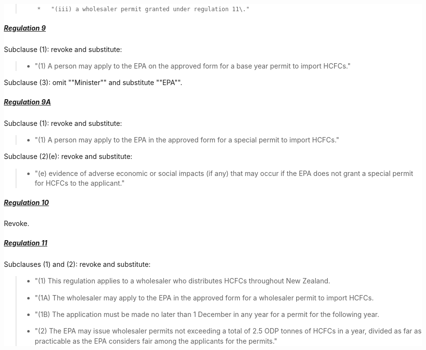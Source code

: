 >         
>         *   "(iii) a wholesaler permit granted under regulation 11\."
>         
>         
>     
>     
> 
> 

##### [Regulation 9][233]

Subclause (1): revoke and substitute:

> *   "(1) A person may apply to the EPA on the approved form for a base year permit to import HCFCs."
> 
> 

Subclause (3): omit ""Minister"" and substitute ""EPA"".

##### [Regulation 9A][234]

Subclause (1): revoke and substitute:

> *   "(1) A person may apply to the EPA in the approved form for a special permit to import HCFCs."
> 
> 

Subclause (2)(e): revoke and substitute:

> *   "(e) evidence of adverse economic or social impacts (if any) that may occur if the EPA does not grant a special permit for HCFCs to the applicant."
> 
> 

##### [Regulation 10][235]

Revoke.

##### [Regulation 11][236]

Subclauses (1) and (2): revoke and substitute:

> *   "(1) This regulation applies to a wholesaler who distributes HCFCs throughout New Zealand.
> 
> *   "(1A) The wholesaler may apply to the EPA in the approved form for a wholesaler permit to import HCFCs.
> 
> *   "(1B) The application must be made no later than 1 December in any year for a permit for the following year.
> 
> *   "(2) The EPA may issue wholesaler permits not exceeding a total of 2.5 ODP tonnes of HCFCs in a year, divided as far as practicable as the EPA considers fair among the applicants for the permits."
> 
> 


[0]: http://www.legislation.govt.nz/act/public/2011/0014/latest/link.aspx?id=DLM195466
[1]: http://www.legislation.govt.nz/act/public/2011/0014/latest/whole.html#DLM3719100
[2]: http://www.legislation.govt.nz/act/public/2011/0014/latest/whole.html#DLM3719101
[3]: http://www.legislation.govt.nz/act/public/2011/0014/latest/whole.html#DLM3366818
[4]: http://www.legislation.govt.nz/act/public/2011/0014/latest/whole.html#DLM3366819
[5]: http://www.legislation.govt.nz/act/public/2011/0014/latest/whole.html#DLM3719102
[6]: http://www.legislation.govt.nz/act/public/2011/0014/latest/whole.html#DLM3366820
[7]: http://www.legislation.govt.nz/act/public/2011/0014/latest/whole.html#DLM3366847
[8]: http://www.legislation.govt.nz/act/public/2011/0014/latest/whole.html#DLM3366848
[9]: http://www.legislation.govt.nz/act/public/2011/0014/latest/whole.html#DLM3366849
[10]: http://www.legislation.govt.nz/act/public/2011/0014/latest/whole.html#DLM3366850
[11]: http://www.legislation.govt.nz/act/public/2011/0014/latest/whole.html#DLM3366851
[12]: http://www.legislation.govt.nz/act/public/2011/0014/latest/whole.html#DLM3366852
[13]: http://www.legislation.govt.nz/act/public/2011/0014/latest/whole.html#DLM3366853
[14]: http://www.legislation.govt.nz/act/public/2011/0014/latest/whole.html#DLM3366854
[15]: http://www.legislation.govt.nz/act/public/2011/0014/latest/whole.html#DLM3366855
[16]: http://www.legislation.govt.nz/act/public/2011/0014/latest/whole.html#DLM3366856
[17]: http://www.legislation.govt.nz/act/public/2011/0014/latest/whole.html#DLM3366857
[18]: http://www.legislation.govt.nz/act/public/2011/0014/latest/whole.html#DLM3366858
[19]: http://www.legislation.govt.nz/act/public/2011/0014/latest/whole.html#DLM3366859
[20]: http://www.legislation.govt.nz/act/public/2011/0014/latest/whole.html#DLM3366860
[21]: http://www.legislation.govt.nz/act/public/2011/0014/latest/whole.html#DLM3366861
[22]: http://www.legislation.govt.nz/act/public/2011/0014/latest/whole.html#DLM3366862
[23]: http://www.legislation.govt.nz/act/public/2011/0014/latest/whole.html#DLM3366863
[24]: http://www.legislation.govt.nz/act/public/2011/0014/latest/whole.html#DLM3366864
[25]: http://www.legislation.govt.nz/act/public/2011/0014/latest/whole.html#DLM3366865
[26]: http://www.legislation.govt.nz/act/public/2011/0014/latest/whole.html#DLM3366866
[27]: http://www.legislation.govt.nz/act/public/2011/0014/latest/whole.html#DLM3366867
[28]: http://www.legislation.govt.nz/act/public/2011/0014/latest/whole.html#DLM3366868
[29]: http://www.legislation.govt.nz/act/public/2011/0014/latest/whole.html#DLM3366869
[30]: http://www.legislation.govt.nz/act/public/2011/0014/latest/whole.html#DLM3366870
[31]: http://www.legislation.govt.nz/act/public/2011/0014/latest/whole.html#DLM3366879
[32]: http://www.legislation.govt.nz/act/public/2011/0014/latest/whole.html#DLM3366880
[33]: http://www.legislation.govt.nz/act/public/2011/0014/latest/whole.html#DLM3366881
[34]: http://www.legislation.govt.nz/act/public/2011/0014/latest/whole.html#DLM3366882
[35]: http://www.legislation.govt.nz/act/public/2011/0014/latest/whole.html#DLM3366883
[36]: http://www.legislation.govt.nz/act/public/2011/0014/latest/whole.html#DLM3366884
[37]: http://www.legislation.govt.nz/act/public/2011/0014/latest/whole.html#DLM3366885
[38]: http://www.legislation.govt.nz/act/public/2011/0014/latest/whole.html#DLM3366886
[39]: http://www.legislation.govt.nz/act/public/2011/0014/latest/whole.html#DLM3366887
[40]: http://www.legislation.govt.nz/act/public/2011/0014/latest/whole.html#DLM3366888
[41]: http://www.legislation.govt.nz/act/public/2011/0014/latest/whole.html#DLM3366889
[42]: http://www.legislation.govt.nz/act/public/2011/0014/latest/whole.html#DLM3366890
[43]: http://www.legislation.govt.nz/act/public/2011/0014/latest/whole.html#DLM3366891
[44]: http://www.legislation.govt.nz/act/public/2011/0014/latest/whole.html#DLM3366892
[45]: http://www.legislation.govt.nz/act/public/2011/0014/latest/whole.html#DLM3366893
[46]: http://www.legislation.govt.nz/act/public/2011/0014/latest/whole.html#DLM3366894
[47]: http://www.legislation.govt.nz/act/public/2011/0014/latest/whole.html#DLM3366895
[48]: http://www.legislation.govt.nz/act/public/2011/0014/latest/whole.html#DLM3366896
[49]: http://www.legislation.govt.nz/act/public/2011/0014/latest/whole.html#DLM3366897
[50]: http://www.legislation.govt.nz/act/public/2011/0014/latest/whole.html#DLM3366898
[51]: http://www.legislation.govt.nz/act/public/2011/0014/latest/whole.html#DLM3366899
[52]: http://www.legislation.govt.nz/act/public/2011/0014/latest/whole.html#DLM3366900
[53]: http://www.legislation.govt.nz/act/public/2011/0014/latest/whole.html#DLM3366902
[54]: http://www.legislation.govt.nz/act/public/2011/0014/latest/whole.html#DLM3366903
[55]: http://www.legislation.govt.nz/act/public/2011/0014/latest/whole.html#DLM3366904
[56]: http://www.legislation.govt.nz/act/public/2011/0014/latest/whole.html#DLM3366905
[57]: http://www.legislation.govt.nz/act/public/2011/0014/latest/whole.html#DLM3366907
[58]: http://www.legislation.govt.nz/act/public/2011/0014/latest/whole.html#DLM3366908
[59]: http://www.legislation.govt.nz/act/public/2011/0014/latest/whole.html#DLM3366909
[60]: http://www.legislation.govt.nz/act/public/2011/0014/latest/whole.html#DLM3366910
[61]: http://www.legislation.govt.nz/act/public/2011/0014/latest/whole.html#DLM3366911
[62]: http://www.legislation.govt.nz/act/public/2011/0014/latest/whole.html#DLM3366912
[63]: http://www.legislation.govt.nz/act/public/2011/0014/latest/whole.html#DLM3366914
[64]: http://www.legislation.govt.nz/act/public/2011/0014/latest/whole.html#DLM3366915
[65]: http://www.legislation.govt.nz/act/public/2011/0014/latest/whole.html#DLM3366916
[66]: http://www.legislation.govt.nz/act/public/2011/0014/latest/whole.html#DLM3366917
[67]: http://www.legislation.govt.nz/act/public/2011/0014/latest/whole.html#DLM3616210
[68]: http://www.legislation.govt.nz/act/public/2011/0014/latest/whole.html#DLM3616211
[69]: http://www.legislation.govt.nz/act/public/2011/0014/latest/whole.html#DLM3616212
[70]: http://www.legislation.govt.nz/act/public/2011/0014/latest/whole.html#DLM3587400
[71]: http://www.legislation.govt.nz/act/public/2011/0014/latest/whole.html#DLM3587403
[72]: http://www.legislation.govt.nz/act/public/2011/0014/latest/whole.html#DLM3587404
[73]: http://www.legislation.govt.nz/act/public/2011/0014/latest/whole.html#DLM3587405
[74]: http://www.legislation.govt.nz/act/public/2011/0014/latest/whole.html#DLM3366996
[75]: http://www.legislation.govt.nz/act/public/2011/0014/latest/whole.html#DLM3366997
[76]: http://www.legislation.govt.nz/act/public/2011/0014/latest/whole.html#DLM3616290
[77]: http://www.legislation.govt.nz/act/public/2011/0014/latest/whole.html#DLM3616291
[78]: http://www.legislation.govt.nz/act/public/2011/0014/latest/whole.html#DLM3367005
[79]: http://www.legislation.govt.nz/act/public/2011/0014/latest/whole.html#DLM3367028
[80]: http://www.legislation.govt.nz/act/public/2011/0014/latest/whole.html#DLM3367041
[81]: http://www.legislation.govt.nz/act/public/2011/0014/latest/whole.html#DLM3616301
[82]: http://www.legislation.govt.nz/act/public/2011/0014/latest/whole.html#DLM3616312
[83]: http://www.legislation.govt.nz/act/public/2011/0014/latest/link.aspx?id=DLM3755005
[84]: http://www.legislation.govt.nz/act/public/2011/0014/latest/link.aspx?id=DLM3955432
[85]: http://www.legislation.govt.nz/act/public/2011/0014/latest/link.aspx?id=DLM230272
[86]: http://www.legislation.govt.nz/act/public/2011/0014/latest/link.aspx?id=DLM158583
[87]: http://www.legislation.govt.nz/act/public/2011/0014/latest/link.aspx?id=DLM3955410
[88]: http://www.legislation.govt.nz/act/public/2011/0014/latest/link.aspx?id=DLM381221
[89]: http://www.legislation.govt.nz/act/public/2011/0014/latest/link.aspx?id=DLM137587
[90]: http://www.legislation.govt.nz/act/public/2011/0014/latest/link.aspx?id=DLM391468
[91]: http://www.legislation.govt.nz/act/public/2011/0014/latest/link.aspx?id=DLM230264
[92]: http://www.legislation.govt.nz/act/public/2011/0014/latest/link.aspx?id=DLM383113
[93]: http://www.legislation.govt.nz/act/public/2011/0014/latest/link.aspx?id=DLM383149
[94]: http://www.legislation.govt.nz/act/public/2011/0014/latest/link.aspx?id=DLM3956365
[95]: http://www.legislation.govt.nz/act/public/2011/0014/latest/link.aspx?id=DLM329641
[96]: http://www.legislation.govt.nz/act/public/2011/0014/latest/link.aspx?id=DLM329630
[97]: http://www.legislation.govt.nz/act/public/2011/0014/latest/link.aspx?id=DLM329955
[98]: http://www.legislation.govt.nz/act/public/2011/0014/latest/link.aspx?id=DLM329956
[99]: http://www.legislation.govt.nz/act/public/2011/0014/latest/link.aspx?id=DLM329930
[100]: http://www.legislation.govt.nz/act/public/2011/0014/latest/link.aspx?id=DLM329931
[101]: http://www.legislation.govt.nz/act/public/2011/0014/latest/link.aspx?id=DLM330367
[102]: http://www.legislation.govt.nz/act/public/2011/0014/latest/link.aspx?id=DLM331147
[103]: http://www.legislation.govt.nz/act/public/2011/0014/latest/link.aspx?id=DLM330308
[104]: http://www.legislation.govt.nz/act/public/2011/0014/latest/link.aspx?id=DLM129117
[105]: http://www.legislation.govt.nz/act/public/2011/0014/latest/link.aspx?id=DLM2412724
[106]: http://www.legislation.govt.nz/act/public/2011/0014/latest/link.aspx?id=DLM232556
[107]: http://www.legislation.govt.nz/act/public/2011/0014/latest/link.aspx?id=DLM297441
[108]: http://www.legislation.govt.nz/act/public/2011/0014/latest/link.aspx?id=DLM386047
[109]: http://www.legislation.govt.nz/act/public/2011/0014/latest/link.aspx?id=DLM383125
[110]: http://www.legislation.govt.nz/act/public/2011/0014/latest/link.aspx?id=DLM383157
[111]: http://www.legislation.govt.nz/act/public/2011/0014/latest/link.aspx?id=DLM384633
[112]: http://www.legislation.govt.nz/act/public/2011/0014/latest/link.aspx?id=DLM384091
[113]: http://www.legislation.govt.nz/act/public/2011/0014/latest/link.aspx?id=DLM330311
[114]: http://www.legislation.govt.nz/act/public/2011/0014/latest/link.aspx?id=DLM330556
[115]: http://www.legislation.govt.nz/act/public/2011/0014/latest/link.aspx?id=DLM330557
[116]: http://www.legislation.govt.nz/act/public/2011/0014/latest/link.aspx?id=DLM330558
[117]: http://www.legislation.govt.nz/act/public/2011/0014/latest/link.aspx?id=DLM330552
[118]: http://www.legislation.govt.nz/act/public/2011/0014/latest/link.aspx?id=DLM3718904
[119]: http://www.legislation.govt.nz/act/public/2011/0014/latest/link.aspx?id=DLM3719062
[120]: http://www.legislation.govt.nz/act/public/2011/0014/latest/link.aspx?id=DLM3719302
[121]: http://www.legislation.govt.nz/act/public/2011/0014/latest/link.aspx?id=DLM446395
[122]: http://www.legislation.govt.nz/act/public/2011/0014/latest/link.aspx?id=DLM446842
[123]: http://www.legislation.govt.nz/act/public/2011/0014/latest/link.aspx?id=DLM446000
[124]: http://www.legislation.govt.nz/act/public/2011/0014/latest/link.aspx?id=DLM378371
[125]: http://www.legislation.govt.nz/act/public/2011/0014/latest/link.aspx?id=DLM159532
[126]: http://www.legislation.govt.nz/act/public/2011/0014/latest/link.aspx?id=DLM3718930
[127]: http://www.legislation.govt.nz/act/public/2011/0014/latest/link.aspx?id=DLM3366916
[128]: http://www.legislation.govt.nz/act/public/2011/0014/latest/link.aspx?id=DLM1662659
[129]: http://www.legislation.govt.nz/act/public/2011/0014/latest/link.aspx?id=DLM3718941
[130]: http://www.legislation.govt.nz/act/public/2011/0014/latest/link.aspx?id=DLM271700
[131]: http://www.legislation.govt.nz/act/public/2011/0014/latest/link.aspx?id=DLM217750
[132]: http://www.legislation.govt.nz/act/public/2011/0014/latest/link.aspx?id=DLM414576
[133]: http://www.legislation.govt.nz/act/public/2011/0014/latest/link.aspx?id=DLM415077
[134]: http://www.legislation.govt.nz/act/public/2011/0014/latest/link.aspx?id=DLM315250
[135]: http://www.legislation.govt.nz/act/public/2011/0014/latest/link.aspx?id=DLM314629
[136]: http://www.legislation.govt.nz/act/public/2011/0014/latest/link.aspx?id=DLM214686
[137]: http://www.legislation.govt.nz/act/public/2011/0014/latest/link.aspx?id=DLM216362
[138]: http://www.legislation.govt.nz/act/public/2011/0014/latest/link.aspx?id=DLM331114
[139]: http://www.legislation.govt.nz/act/public/2011/0014/latest/link.aspx?id=DLM331118
[140]: http://www.legislation.govt.nz/act/public/2011/0014/latest/link.aspx?id=DLM432647
[141]: http://www.legislation.govt.nz/act/public/2011/0014/latest/link.aspx?id=DLM433205
[142]: http://www.legislation.govt.nz/act/public/2011/0014/latest/link.aspx?id=DLM48686
[143]: http://www.legislation.govt.nz/act/public/2011/0014/latest/link.aspx?id=DLM51340
[144]: http://www.legislation.govt.nz/act/public/2011/0014/latest/link.aspx?id=DLM285411
[145]: http://www.legislation.govt.nz/act/public/2011/0014/latest/link.aspx?id=DLM286529
[146]: http://www.legislation.govt.nz/act/public/2011/0014/latest/link.aspx?id=DLM305839
[147]: http://www.legislation.govt.nz/act/public/2011/0014/latest/link.aspx?id=DLM308445
[148]: http://www.legislation.govt.nz/act/public/2011/0014/latest/link.aspx?id=DLM278828
[149]: http://www.legislation.govt.nz/act/public/2011/0014/latest/link.aspx?id=DLM279270
[150]: http://www.legislation.govt.nz/act/public/2011/0014/latest/link.aspx?id=DLM279280
[151]: http://www.legislation.govt.nz/act/public/2011/0014/latest/link.aspx?id=DLM53789
[152]: http://www.legislation.govt.nz/act/public/2011/0014/latest/link.aspx?id=DLM53795
[153]: http://www.legislation.govt.nz/act/public/2011/0014/latest/link.aspx?id=DLM55054
[154]: http://www.legislation.govt.nz/act/public/2011/0014/latest/link.aspx?id=DLM55094
[155]: http://www.legislation.govt.nz/act/public/2011/0014/latest/link.aspx?id=DLM55096
[156]: http://www.legislation.govt.nz/act/public/2011/0014/latest/link.aspx?id=DLM430983
[157]: http://www.legislation.govt.nz/act/public/2011/0014/latest/link.aspx?id=DLM431204
[158]: http://www.legislation.govt.nz/act/public/2011/0014/latest/link.aspx?id=DLM372538
[159]: http://www.legislation.govt.nz/act/public/2011/0014/latest/link.aspx?id=DLM373115
[160]: http://www.legislation.govt.nz/act/public/2011/0014/latest/link.aspx?id=DLM151490
[161]: http://www.legislation.govt.nz/act/public/2011/0014/latest/link.aspx?id=DLM152400
[162]: http://www.legislation.govt.nz/act/public/2011/0014/latest/link.aspx?id=DLM152730
[163]: http://www.legislation.govt.nz/act/public/2011/0014/latest/link.aspx?id=DLM341189
[164]: http://www.legislation.govt.nz/act/public/2011/0014/latest/link.aspx?id=DLM344887
[165]: http://www.legislation.govt.nz/act/public/2011/0014/latest/link.aspx?id=DLM3253000
[166]: http://www.legislation.govt.nz/act/public/2011/0014/latest/link.aspx?id=DLM3253055
[167]: http://www.legislation.govt.nz/act/public/2011/0014/latest/link.aspx?id=DLM3087505
[168]: http://www.legislation.govt.nz/act/public/2011/0014/latest/link.aspx?id=DLM3087520
[169]: http://www.legislation.govt.nz/act/public/2011/0014/latest/link.aspx?id=DLM3087521
[170]: http://www.legislation.govt.nz/act/public/2011/0014/latest/link.aspx?id=DLM3087522
[171]: http://www.legislation.govt.nz/act/public/2011/0014/latest/link.aspx?id=DLM3087523
[172]: http://www.legislation.govt.nz/act/public/2011/0014/latest/link.aspx?id=DLM3087524
[173]: http://www.legislation.govt.nz/act/public/2011/0014/latest/link.aspx?id=DLM1633758
[174]: http://www.legislation.govt.nz/act/public/2011/0014/latest/link.aspx?id=DLM1633793
[175]: http://www.legislation.govt.nz/act/public/2011/0014/latest/link.aspx?id=DLM1633794
[176]: http://www.legislation.govt.nz/act/public/2011/0014/latest/link.aspx?id=DLM1633746
[177]: http://www.legislation.govt.nz/act/public/2011/0014/latest/link.aspx?id=DLM1633713
[178]: http://www.legislation.govt.nz/act/public/2011/0014/latest/link.aspx?id=DLM1633749
[179]: http://www.legislation.govt.nz/act/public/2011/0014/latest/link.aspx?id=DLM1633754
[180]: http://www.legislation.govt.nz/act/public/2011/0014/latest/link.aspx?id=DLM1634015
[181]: http://www.legislation.govt.nz/act/public/2011/0014/latest/link.aspx?id=DLM1634016
[182]: http://www.legislation.govt.nz/act/public/2011/0014/latest/link.aspx?id=DLM1633728
[183]: http://www.legislation.govt.nz/act/public/2011/0014/latest/link.aspx?id=DLM1635600
[184]: http://www.legislation.govt.nz/act/public/2011/0014/latest/link.aspx?id=DLM1635606
[185]: http://www.legislation.govt.nz/act/public/2011/0014/latest/link.aspx?id=DLM2394206
[186]: http://www.legislation.govt.nz/act/public/2011/0014/latest/link.aspx?id=DLM2393488
[187]: http://www.legislation.govt.nz/act/public/2011/0014/latest/link.aspx?id=DLM2394272
[188]: http://www.legislation.govt.nz/act/public/2011/0014/latest/link.aspx?id=DLM2378400
[189]: http://www.legislation.govt.nz/act/public/2011/0014/latest/link.aspx?id=DLM2378407
[190]: http://www.legislation.govt.nz/act/public/2011/0014/latest/link.aspx?id=DLM2378453
[191]: http://www.legislation.govt.nz/act/public/2011/0014/latest/link.aspx?id=DLM2378454
[192]: http://www.legislation.govt.nz/act/public/2011/0014/latest/link.aspx?id=DLM2378455
[193]: http://www.legislation.govt.nz/act/public/2011/0014/latest/link.aspx?id=DLM2378458
[194]: http://www.legislation.govt.nz/act/public/2011/0014/latest/link.aspx?id=DLM2378463
[195]: http://www.legislation.govt.nz/act/public/2011/0014/latest/link.aspx?id=DLM2378477
[196]: http://www.legislation.govt.nz/act/public/2011/0014/latest/link.aspx?id=DLM2378480
[197]: http://www.legislation.govt.nz/act/public/2011/0014/latest/link.aspx?id=DLM2378492
[198]: http://www.legislation.govt.nz/act/public/2011/0014/latest/link.aspx?id=DLM2378510
[199]: http://www.legislation.govt.nz/act/public/2011/0014/latest/link.aspx?id=DLM2378511
[200]: http://www.legislation.govt.nz/act/public/2011/0014/latest/link.aspx?id=DLM2378512
[201]: http://www.legislation.govt.nz/act/public/2011/0014/latest/link.aspx?id=DLM2378513
[202]: http://www.legislation.govt.nz/act/public/2011/0014/latest/link.aspx?id=DLM2378514
[203]: http://www.legislation.govt.nz/act/public/2011/0014/latest/link.aspx?id=DLM2378515
[204]: http://www.legislation.govt.nz/act/public/2011/0014/latest/link.aspx?id=DLM2378516
[205]: http://www.legislation.govt.nz/act/public/2011/0014/latest/link.aspx?id=DLM2378517
[206]: http://www.legislation.govt.nz/act/public/2011/0014/latest/link.aspx?id=DLM2378518
[207]: http://www.legislation.govt.nz/act/public/2011/0014/latest/link.aspx?id=DLM2378519
[208]: http://www.legislation.govt.nz/act/public/2011/0014/latest/link.aspx?id=DLM1634226
[209]: http://www.legislation.govt.nz/act/public/2011/0014/latest/link.aspx?id=DLM2647513
[210]: http://www.legislation.govt.nz/act/public/2011/0014/latest/link.aspx?id=DLM1313036
[211]: http://www.legislation.govt.nz/act/public/2011/0014/latest/link.aspx?id=DLM3249507
[212]: http://www.legislation.govt.nz/act/public/2011/0014/latest/link.aspx?id=DLM3249525
[213]: http://www.legislation.govt.nz/act/public/2011/0014/latest/link.aspx?id=DLM254555
[214]: http://www.legislation.govt.nz/act/public/2011/0014/latest/link.aspx?id=DLM254578
[215]: http://www.legislation.govt.nz/act/public/2011/0014/latest/link.aspx?id=DLM254585
[216]: http://www.legislation.govt.nz/act/public/2011/0014/latest/link.aspx?id=DLM244062
[217]: http://www.legislation.govt.nz/act/public/2011/0014/latest/link.aspx?id=DLM244068
[218]: http://www.legislation.govt.nz/act/public/2011/0014/latest/link.aspx?id=DLM43172
[219]: http://www.legislation.govt.nz/act/public/2011/0014/latest/link.aspx?id=DLM43179
[220]: http://www.legislation.govt.nz/act/public/2011/0014/latest/link.aspx?id=DLM198681
[221]: http://www.legislation.govt.nz/act/public/2011/0014/latest/link.aspx?id=DLM198687
[222]: http://www.legislation.govt.nz/act/public/2011/0014/latest/link.aspx?id=DLM271707
[223]: http://www.legislation.govt.nz/act/public/2011/0014/latest/link.aspx?id=DLM271754
[224]: http://www.legislation.govt.nz/act/public/2011/0014/latest/link.aspx?id=DLM271756
[225]: http://www.legislation.govt.nz/act/public/2011/0014/latest/link.aspx?id=DLM271757
[226]: http://www.legislation.govt.nz/act/public/2011/0014/latest/link.aspx?id=DLM271758
[227]: http://www.legislation.govt.nz/act/public/2011/0014/latest/link.aspx?id=DLM271762
[228]: http://www.legislation.govt.nz/act/public/2011/0014/latest/link.aspx?id=DLM217755
[229]: http://www.legislation.govt.nz/act/public/2011/0014/latest/link.aspx?id=DLM218239
[230]: http://www.legislation.govt.nz/act/public/2011/0014/latest/link.aspx?id=DLM218241
[231]: http://www.legislation.govt.nz/act/public/2011/0014/latest/link.aspx?id=DLM218245
[232]: http://www.legislation.govt.nz/act/public/2011/0014/latest/link.aspx?id=DLM218247
[233]: http://www.legislation.govt.nz/act/public/2011/0014/latest/link.aspx?id=DLM218250
[234]: http://www.legislation.govt.nz/act/public/2011/0014/latest/link.aspx?id=DLM218252
[235]: http://www.legislation.govt.nz/act/public/2011/0014/latest/link.aspx?id=DLM218257
[236]: http://www.legislation.govt.nz/act/public/2011/0014/latest/link.aspx?id=DLM218260
[237]: http://www.legislation.govt.nz/act/public/2011/0014/latest/link.aspx?id=DLM218262
[238]: http://www.legislation.govt.nz/act/public/2011/0014/latest/link.aspx?id=DLM218264
[239]: http://www.legislation.govt.nz/act/public/2011/0014/latest/link.aspx?id=DLM218266
[240]: http://www.legislation.govt.nz/act/public/2011/0014/latest/link.aspx?id=DLM218269
[241]: http://www.legislation.govt.nz/act/public/2011/0014/latest/link.aspx?id=DLM218270
[242]: http://www.legislation.govt.nz/act/public/2011/0014/latest/link.aspx?id=DLM218278
[243]: http://www.legislation.govt.nz/act/public/2011/0014/latest/link.aspx?id=DLM218280
[244]: http://www.legislation.govt.nz/act/public/2011/0014/latest/link.aspx?id=DLM218293
[245]: http://www.legislation.govt.nz/act/public/2011/0014/latest/link.aspx?id=DLM218295
[246]: http://www.legislation.govt.nz/act/public/2011/0014/latest/link.aspx?id=DLM218297
[247]: http://www.legislation.govt.nz/act/public/2011/0014/latest/link.aspx?id=DLM218298
[248]: http://www.legislation.govt.nz/act/public/2011/0014/latest/link.aspx?id=DLM218401
[249]: http://www.legislation.govt.nz/act/public/2011/0014/latest/link.aspx?id=DLM218402
[250]: http://www.legislation.govt.nz/act/public/2011/0014/latest/link.aspx?id=DLM218403
[251]: http://www.legislation.govt.nz/act/public/2011/0014/latest/link.aspx?id=DLM218407
[252]: http://www.legislation.govt.nz/act/public/2011/0014/latest/link.aspx?id=DLM218408
[253]: http://www.legislation.govt.nz/act/public/2011/0014/latest/link.aspx?id=DLM218410
[254]: http://www.legislation.govt.nz/act/public/2011/0014/latest/link.aspx?id=DLM218412
[255]: http://www.legislation.govt.nz/act/public/2011/0014/latest/link.aspx?id=DLM218414
[256]: http://www.legislation.govt.nz/act/public/2011/0014/latest/link.aspx?id=DLM218415
[257]: http://www.legislation.govt.nz/act/public/2011/0014/latest/link.aspx?id=DLM218416
[258]: http://www.pco.parliament.govt.nz/reprints/
[259]: http://www.legislation.govt.nz/act/public/2011/0014/latest/link.aspx?id=DLM195439
[260]: http://www.pco.parliament.govt.nz/editorial-conventions/
[261]: http://www.legislation.govt.nz/act/public/2011/0014/latest/link.aspx?id=DLM195468
[262]: http://www.legislation.govt.nz/act/public/2011/0014/latest/link.aspx?id=DLM195470
[263]: http://www.legislation.govt.nz/act/public/2011/0014/latest/link.aspx?id=DLM3995000
[264]: http://www.legislation.govt.nz/act/public/2011/0014/latest/link.aspx?id=DLM3755000